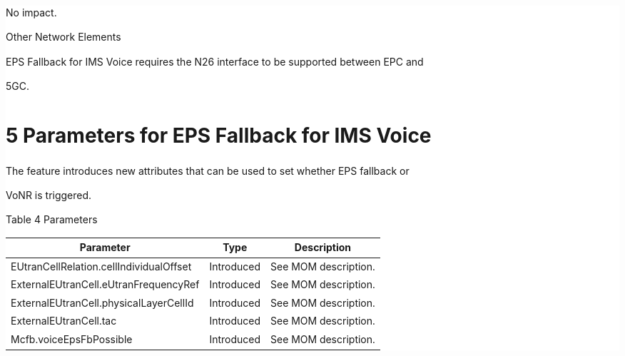 No impact.

Other Network Elements

EPS Fallback for IMS Voice requires the N26 interface to be supported between EPC and

5GC.

# 5 Parameters for EPS Fallback for IMS Voice

The feature introduces new attributes that can be used to set whether EPS fallback or

VoNR is triggered.

Table 4   Parameters

| Parameter                                   | Type       | Description                                                                                                                                                                                                                                                                                                                                                                                                                                                                                                                                                                                                                                                                                                                                                        |
|---------------------------------------------|------------|--------------------------------------------------------------------------------------------------------------------------------------------------------------------------------------------------------------------------------------------------------------------------------------------------------------------------------------------------------------------------------------------------------------------------------------------------------------------------------------------------------------------------------------------------------------------------------------------------------------------------------------------------------------------------------------------------------------------------------------------------------------------|
| EUtranCellRelation.cellIndividualOffset     | Introduced | See MOM description.                                                                                                                                                                                                                                                                                                                                                                                                                                                                                                                                                                                                                                                                                                                                               |
| ExternalEUtranCell.eUtranFrequencyRef       | Introduced | See MOM description.                                                                                                                                                                                                                                                                                                                                                                                                                                                                                                                                                                                                                                                                                                                                               |
| ExternalEUtranCell.physicalLayerCellId      | Introduced | See MOM description.                                                                                                                                                                                                                                                                                                                                                                                                                                                                                                                                                                                                                                                                                                                                               |
| ExternalEUtranCell.tac                      | Introduced | See MOM description.                                                                                                                                                                                                                                                                                                                                                                                                                                                                                                                                                                                                                                                                                                                                               |
| Mcfb.voiceEpsFbPossible                     | Introduced | See MOM description.                                                                                                                                                                                                                                                                                                                                                                                                                                                                                                                                                                                                                                                                                                                                               |